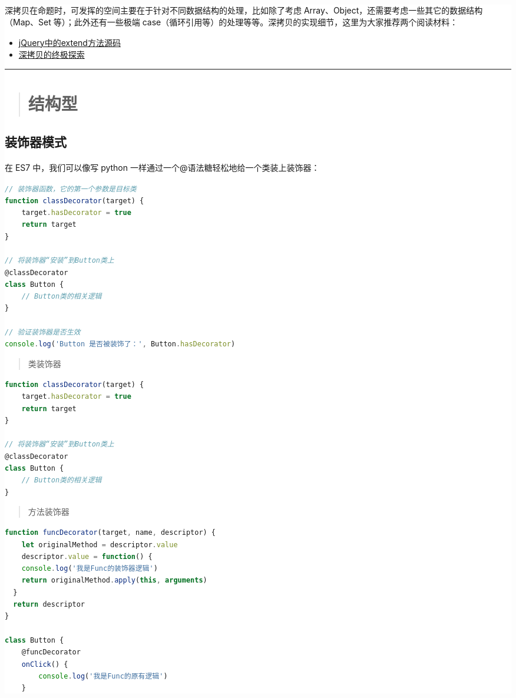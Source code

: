 深拷贝在命题时，可发挥的空间主要在于针对不同数据结构的处理，比如除了考虑 Array、Object，还需要考虑一些其它的数据结构（Map、Set 等）；此外还有一些极端 case（循环引用等）的处理等等。深拷贝的实现细节，这里为大家推荐两个阅读材料：

- [jQuery中的extend方法源码](https://link.juejin.cn/?target=https%3A%2F%2Fgithub.com%2Fjquery%2Fjquery%2Fblob%2F1472290917f17af05e98007136096784f9051fab%2Fsrc%2Fcore.js%23L121)
- [深拷贝的终极探索](https://link.juejin.cn/?target=https%3A%2F%2Fsegmentfault.com%2Fa%2F1190000016672263)

----





> # 结构型



## 装饰器模式

在 ES7 中，我们可以像写 python 一样通过一个@语法糖轻松地给一个类装上装饰器：

```javascript
// 装饰器函数，它的第一个参数是目标类
function classDecorator(target) {
    target.hasDecorator = true
  	return target
}

// 将装饰器“安装”到Button类上
@classDecorator
class Button {
    // Button类的相关逻辑
}

// 验证装饰器是否生效
console.log('Button 是否被装饰了：', Button.hasDecorator)
```

> 类装饰器

```js
function classDecorator(target) {
    target.hasDecorator = true
  	return target
}

// 将装饰器“安装”到Button类上
@classDecorator
class Button {
    // Button类的相关逻辑
}
```

> 方法装饰器

```js
function funcDecorator(target, name, descriptor) {
    let originalMethod = descriptor.value
    descriptor.value = function() {
    console.log('我是Func的装饰器逻辑')
    return originalMethod.apply(this, arguments)
  }
  return descriptor
}

class Button {
    @funcDecorator
    onClick() {
        console.log('我是Func的原有逻辑')
    }
```